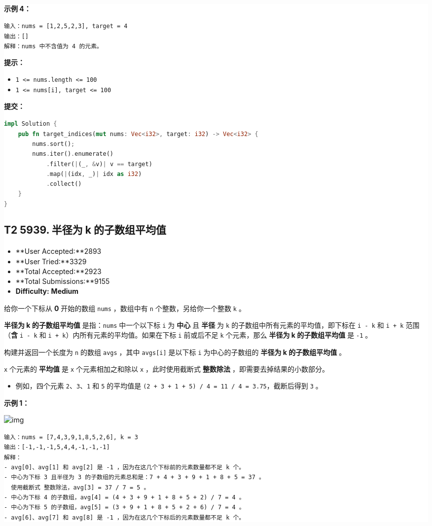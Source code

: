 **示例 4：**

```
输入：nums = [1,2,5,2,3], target = 4
输出：[]
解释：nums 中不含值为 4 的元素。
```

**提示：**

-   `1 <= nums.length <= 100`
-   `1 <= nums[i], target <= 100`

**提交：**

```rust
impl Solution {
    pub fn target_indices(mut nums: Vec<i32>, target: i32) -> Vec<i32> {
        nums.sort();
        nums.iter().enumerate()
            .filter(|(_, &v)| v == target)
            .map(|(idx, _)| idx as i32)
            .collect()
    }
}
```

## T2 5939. 半径为 k 的子数组平均值

-   **User Accepted:**2893
-   **User Tried:**3329
-   **Total Accepted:**2923
-   **Total Submissions:**9155
-   **Difficulty:** **Medium**

给你一个下标从 **0** 开始的数组 `nums` ，数组中有 `n` 个整数，另给你一个整数 `k` 。

**半径为 k 的子数组平均值** 是指：`nums` 中一个以下标 `i` 为 **中心** 且 **半径** 为 `k` 的子数组中所有元素的平均值，即下标在 `i - k` 和 `i + k` 范围（**含** `i - k` 和 `i + k`）内所有元素的平均值。如果在下标 `i` 前或后不足 `k` 个元素，那么 **半径为 k 的子数组平均值** 是 `-1` 。

构建并返回一个长度为 `n` 的数组 `avgs` ，其中 `avgs[i]` 是以下标 `i` 为中心的子数组的 **半径为 k 的子数组平均值** 。

`x` 个元素的 **平均值** 是 `x` 个元素相加之和除以 `x` ，此时使用截断式 **整数除法** ，即需要去掉结果的小数部分。

-   例如，四个元素 `2`、`3`、`1` 和 `5` 的平均值是 `(2 + 3 + 1 + 5) / 4 = 11 / 4 = 3.75`，截断后得到 `3` 。

 

**示例 1：**

![img](https://assets.leetcode.com/uploads/2021/11/07/eg1.png)

```
输入：nums = [7,4,3,9,1,8,5,2,6], k = 3
输出：[-1,-1,-1,5,4,4,-1,-1,-1]
解释：
- avg[0]、avg[1] 和 avg[2] 是 -1 ，因为在这几个下标前的元素数量都不足 k 个。
- 中心为下标 3 且半径为 3 的子数组的元素总和是：7 + 4 + 3 + 9 + 1 + 8 + 5 = 37 。
  使用截断式 整数除法，avg[3] = 37 / 7 = 5 。
- 中心为下标 4 的子数组，avg[4] = (4 + 3 + 9 + 1 + 8 + 5 + 2) / 7 = 4 。
- 中心为下标 5 的子数组，avg[5] = (3 + 9 + 1 + 8 + 5 + 2 + 6) / 7 = 4 。
- avg[6]、avg[7] 和 avg[8] 是 -1 ，因为在这几个下标后的元素数量都不足 k 个。
```

